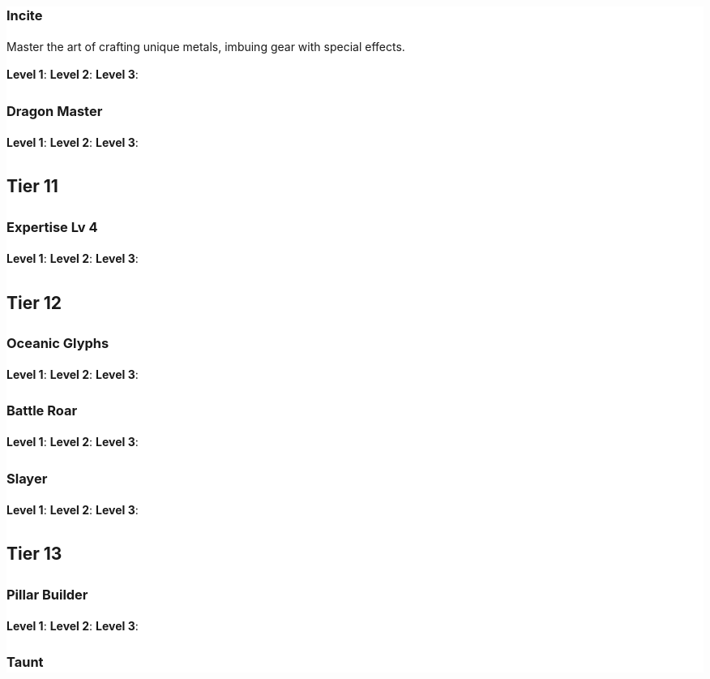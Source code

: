 ### Incite

Master the art of crafting unique metals, imbuing gear with special effects.

 __Level 1__: 
 __Level 2__: 
 __Level 3__: 

### Dragon Master

 __Level 1__: 
 __Level 2__: 
 __Level 3__: 

## Tier 11

### Expertise Lv 4

 __Level 1__: 
 __Level 2__: 
 __Level 3__: 

## Tier 12

### Oceanic Glyphs

 __Level 1__: 
 __Level 2__: 
 __Level 3__: 

### Battle Roar

 __Level 1__: 
 __Level 2__: 
 __Level 3__: 

### Slayer

 __Level 1__: 
 __Level 2__: 
 __Level 3__: 

## Tier 13

### Pillar Builder

 __Level 1__: 
 __Level 2__: 
 __Level 3__: 

### Taunt
